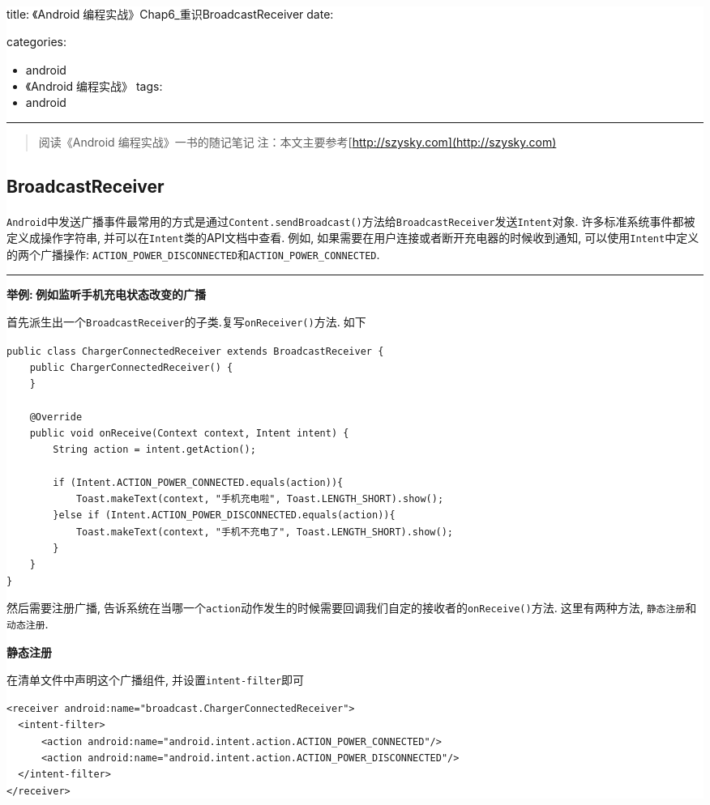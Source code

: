 title: 《Android 编程实战》Chap6_重识BroadcastReceiver
date: 

categories: 
- android 
- 《Android 编程实战》
tags:  
- android
---
> 阅读《Android 编程实战》一书的随记笔记
> 注：本文主要参考[http://szysky.com](http://szysky.com)

## BroadcastReceiver

`Android`中发送广播事件最常用的方式是通过`Content.sendBroadcast()`方法给`BroadcastReceiver`发送`Intent`对象. 许多标准系统事件都被定义成操作字符串, 并可以在`Intent`类的API文档中查看. 例如, 如果需要在用户连接或者断开充电器的时候收到通知, 可以使用`Intent`中定义的两个广播操作: `ACTION_POWER_DISCONNECTED`和`ACTION_POWER_CONNECTED`.

------

**举例: 例如监听手机充电状态改变的广播**

首先派生出一个`BroadcastReceiver`的子类.复写`onReceiver()`方法. 如下

```
public class ChargerConnectedReceiver extends BroadcastReceiver {
    public ChargerConnectedReceiver() {
    }

    @Override
    public void onReceive(Context context, Intent intent) {
        String action = intent.getAction();

        if (Intent.ACTION_POWER_CONNECTED.equals(action)){
            Toast.makeText(context, "手机充电啦", Toast.LENGTH_SHORT).show();
        }else if (Intent.ACTION_POWER_DISCONNECTED.equals(action)){
            Toast.makeText(context, "手机不充电了", Toast.LENGTH_SHORT).show();
        }
    }
}
```

然后需要注册广播, 告诉系统在当哪一个`action`动作发生的时候需要回调我们自定的接收者的`onReceive()`方法. 这里有两种方法, `静态注册`和`动态注册`.

**静态注册**

在清单文件中声明这个广播组件, 并设置`intent-filter`即可

```
<receiver android:name="broadcast.ChargerConnectedReceiver">
  <intent-filter>
      <action android:name="android.intent.action.ACTION_POWER_CONNECTED"/>
      <action android:name="android.intent.action.ACTION_POWER_DISCONNECTED"/>
  </intent-filter>
</receiver>
```

